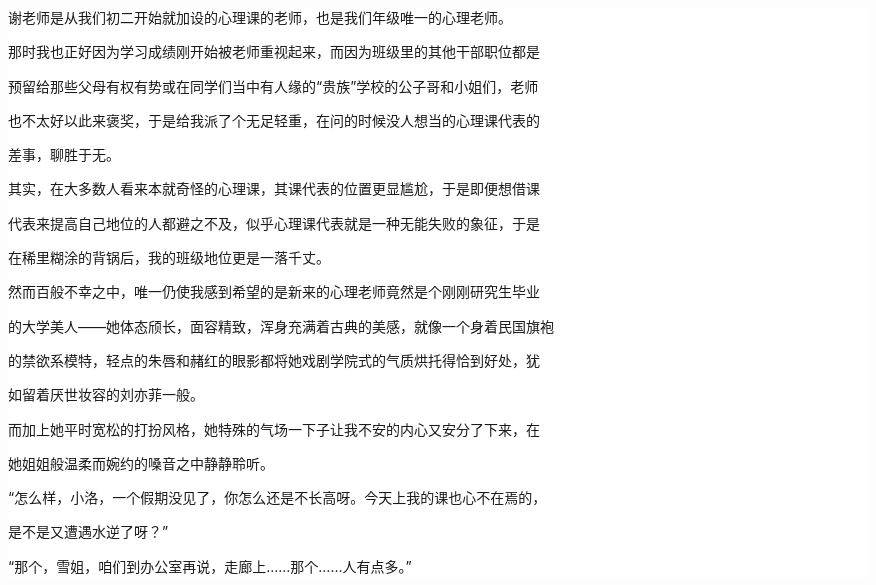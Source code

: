




谢老师是从我们初二开始就加设的心理课的老师，也是我们年级唯一的心理老师。





那时我也正好因为学习成绩刚开始被老师重视起来，而因为班级里的其他干部职位都是

预留给那些父母有权有势或在同学们当中有人缘的“贵族”学校的公子哥和小姐们，老师

也不太好以此来褒奖，于是给我派了个无足轻重，在问的时候没人想当的心理课代表的

差事，聊胜于无。







其实，在大多数人看来本就奇怪的心理课，其课代表的位置更显尴尬，于是即便想借课

代表来提高自己地位的人都避之不及，似乎心理课代表就是一种无能失败的象征，于是

在稀里糊涂的背锅后，我的班级地位更是一落千丈。









然而百般不幸之中，唯一仍使我感到希望的是新来的心理老师竟然是个刚刚研究生毕业

的大学美人——她体态颀长，面容精致，浑身充满着古典的美感，就像一个身着民国旗袍

的禁欲系模特，轻点的朱唇和赭红的眼影都将她戏剧学院式的气质烘托得恰到好处，犹

如留着厌世妆容的刘亦菲一般。







而加上她平时宽松的打扮风格，她特殊的气场一下子让我不安的内心又安分了下来，在

她姐姐般温柔而婉约的嗓音之中静静聆听。









“怎么样，小洛，一个假期没见了，你怎么还是不长高呀。今天上我的课也心不在焉的，

是不是又遭遇水逆了呀？”









“那个，雪姐，咱们到办公室再说，走廊上……那个……人有点多。”
